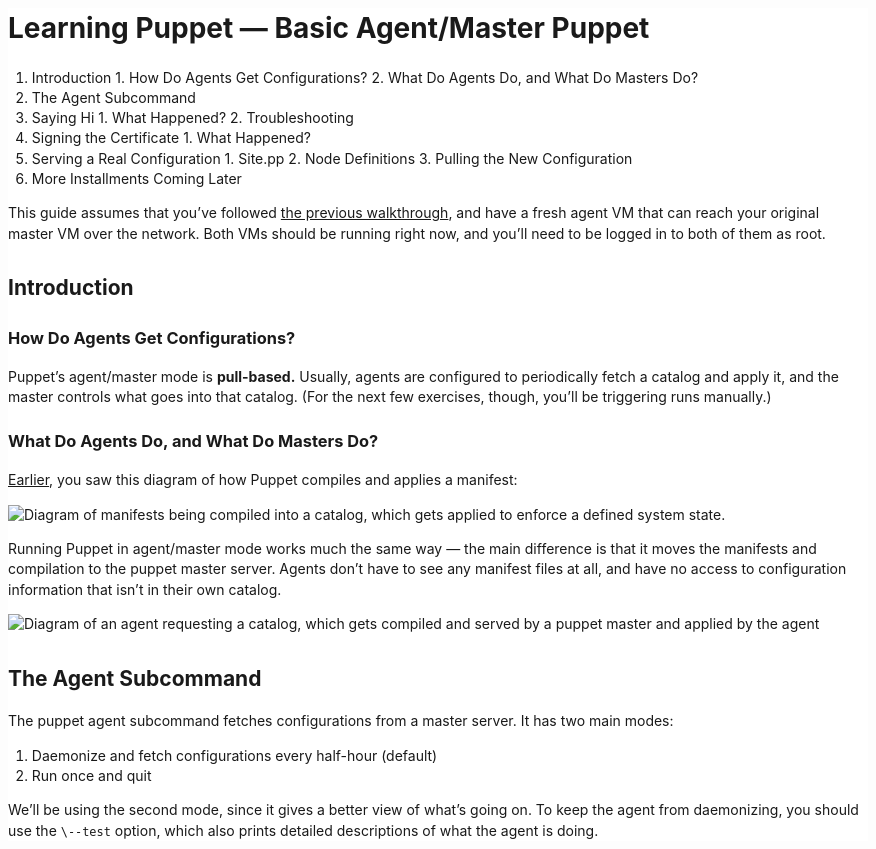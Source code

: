 # Learning Puppet — Basic Agent/Master Puppet

  1. Introduction
    1. How Do Agents Get Configurations?
    2. What Do Agents Do, and What Do Masters Do?
  2. The Agent Subcommand
  3. Saying Hi
    1. What Happened?
    2. Troubleshooting
  4. Signing the Certificate
    1. What Happened?
  5. Serving a Real Configuration
    1. Site.pp
    2. Node Definitions
    3. Pulling the New Configuration
  6. More Installments Coming Later

This guide assumes that you’ve followed [the previous walkthrough](./agentprep.html), and have a fresh agent VM that can reach your original master VM over the network. Both VMs should be running right now, and you’ll need to be logged in to both of them as root.

## Introduction

### How Do Agents Get Configurations?

Puppet’s agent/master mode is **pull-based.** Usually, agents are configured to periodically fetch a catalog and apply it, and the master controls what goes into that catalog. (For the next few exercises, though, you’ll be triggering runs manually.)

### What Do Agents Do, and What Do Masters Do?

[Earlier](./manifests.html#aside-compilation), you saw this diagram of how Puppet compiles and applies a manifest:

![Diagram of manifests being compiled into a catalog, which gets applied to enforce a defined system state.](./images/manifest_to_defined_state_unified.png)

Running Puppet in agent/master mode works much the same way — the main difference is that it moves the manifests and compilation to the puppet master server. Agents don’t have to see any manifest files at all, and have no access to configuration information that isn’t in their own catalog.

![Diagram of an agent requesting a catalog, which gets compiled and served by a puppet master and applied by the agent](./images/manifest_to_defined_state_split.png)

## The Agent Subcommand

The puppet agent subcommand fetches configurations from a master server. It has two main modes:

  1. Daemonize and fetch configurations every half-hour (default)
  2. Run once and quit

We’ll be using the second mode, since it gives a better view of what’s going on. To keep the agent from daemonizing, you should use the `\--test` option, which also prints detailed descriptions of what the agent is doing.
